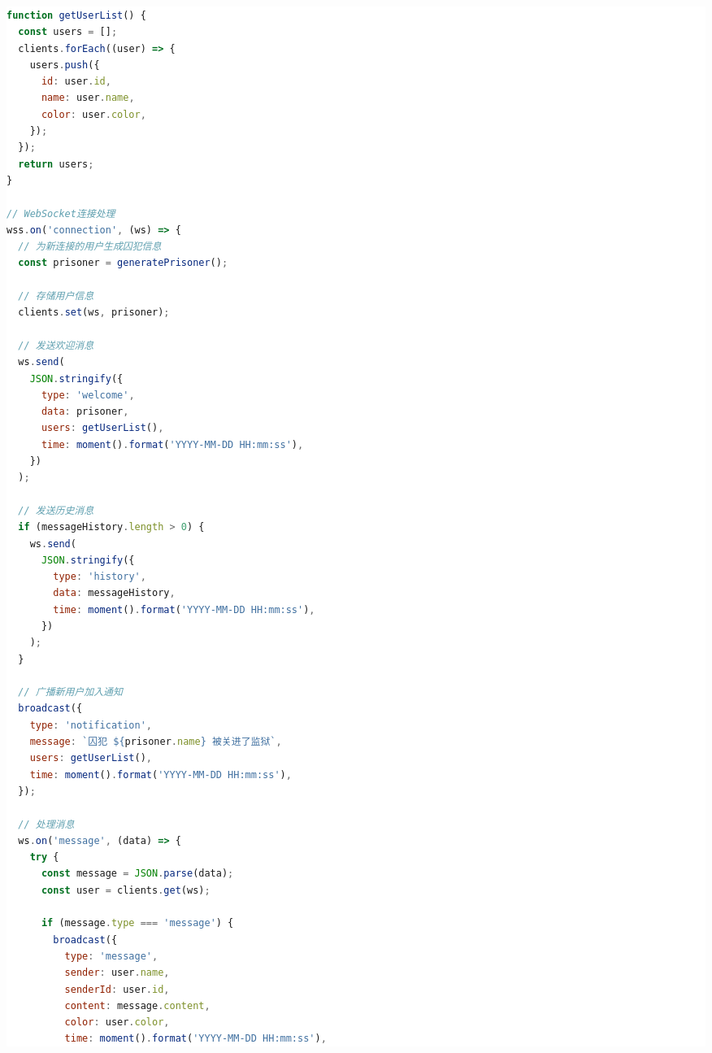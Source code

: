 ```javascript
function getUserList() {
  const users = [];
  clients.forEach((user) => {
    users.push({
      id: user.id,
      name: user.name,
      color: user.color,
    });
  });
  return users;
}

// WebSocket连接处理
wss.on('connection', (ws) => {
  // 为新连接的用户生成囚犯信息
  const prisoner = generatePrisoner();

  // 存储用户信息
  clients.set(ws, prisoner);

  // 发送欢迎消息
  ws.send(
    JSON.stringify({
      type: 'welcome',
      data: prisoner,
      users: getUserList(),
      time: moment().format('YYYY-MM-DD HH:mm:ss'),
    })
  );

  // 发送历史消息
  if (messageHistory.length > 0) {
    ws.send(
      JSON.stringify({
        type: 'history',
        data: messageHistory,
        time: moment().format('YYYY-MM-DD HH:mm:ss'),
      })
    );
  }

  // 广播新用户加入通知
  broadcast({
    type: 'notification',
    message: `囚犯 ${prisoner.name} 被关进了监狱`,
    users: getUserList(),
    time: moment().format('YYYY-MM-DD HH:mm:ss'),
  });

  // 处理消息
  ws.on('message', (data) => {
    try {
      const message = JSON.parse(data);
      const user = clients.get(ws);

      if (message.type === 'message') {
        broadcast({
          type: 'message',
          sender: user.name,
          senderId: user.id,
          content: message.content,
          color: user.color,
          time: moment().format('YYYY-MM-DD HH:mm:ss'),
```